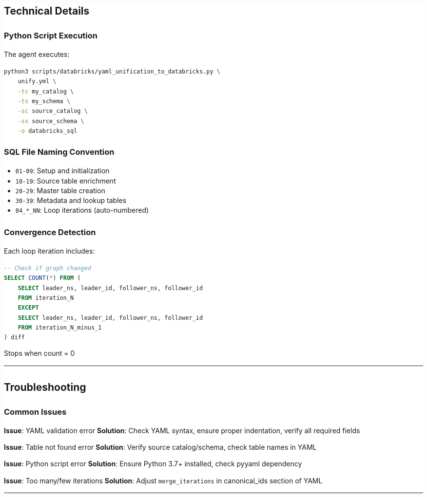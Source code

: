 ## Technical Details

### Python Script Execution
The agent executes:
```bash
python3 scripts/databricks/yaml_unification_to_databricks.py \
    unify.yml \
    -tc my_catalog \
    -ts my_schema \
    -sc source_catalog \
    -ss source_schema \
    -o databricks_sql
```

### SQL File Naming Convention
- `01-09`: Setup and initialization
- `10-19`: Source table enrichment
- `20-29`: Master table creation
- `30-39`: Metadata and lookup tables
- `04_*_NN`: Loop iterations (auto-numbered)

### Convergence Detection
Each loop iteration includes:
```sql
-- Check if graph changed
SELECT COUNT(*) FROM (
    SELECT leader_ns, leader_id, follower_ns, follower_id
    FROM iteration_N
    EXCEPT
    SELECT leader_ns, leader_id, follower_ns, follower_id
    FROM iteration_N_minus_1
) diff
```
Stops when count = 0

---

## Troubleshooting

### Common Issues

**Issue**: YAML validation error
**Solution**: Check YAML syntax, ensure proper indentation, verify all required fields

**Issue**: Table not found error
**Solution**: Verify source catalog/schema, check table names in YAML

**Issue**: Python script error
**Solution**: Ensure Python 3.7+ installed, check pyyaml dependency

**Issue**: Too many/few iterations
**Solution**: Adjust `merge_iterations` in canonical_ids section of YAML

---